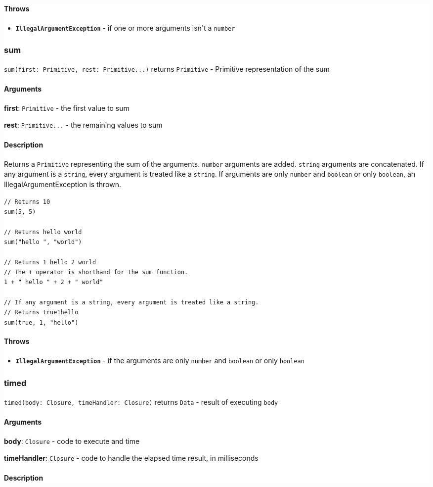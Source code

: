 #### Throws

*   **`IllegalArgumentException`** - if one or more arguments isn't a `number`

### sum

`sum(first: Primitive, rest: Primitive...)` returns `Primitive` - Primitive
representation of the sum

#### Arguments

**first**: `Primitive` - the first value to sum

**rest**: `Primitive...` - the remaining values to sum

#### Description

Returns a `Primitive` representing the sum of the arguments. `number` arguments
are added. `string` arguments are concatenated. If any argument is a `string`,
every argument is treated like a `string`. If arguments are only `number` and
`boolean` or only `boolean`, an IllegalArgumentException is thrown.

```
// Returns 10
sum(5, 5)

// Returns hello world
sum("hello ", "world")

// Returns 1 hello 2 world
// The + operator is shorthand for the sum function.
1 + " hello " + 2 + " world"

// If any argument is a string, every argument is treated like a string.
// Returns true1hello
sum(true, 1, "hello")
```

#### Throws

*   **`IllegalArgumentException`** - if the arguments are only `number` and
    `boolean` or only `boolean`

### timed

`timed(body: Closure, timeHandler: Closure)` returns `Data` - result of
executing `body`

#### Arguments

**body**: `Closure` - code to execute and time

**timeHandler**: `Closure` - code to handle the elapsed time result, in
milliseconds

#### Description
